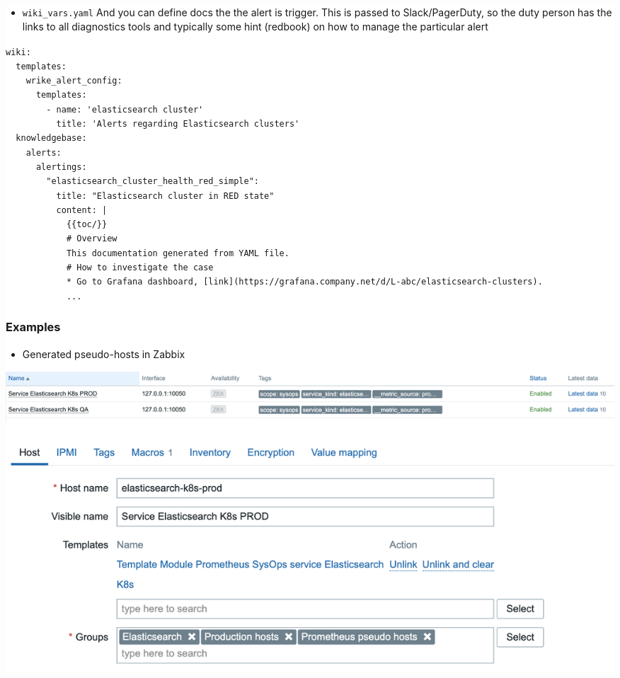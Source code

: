 * `wiki_vars.yaml` And you can define docs the the alert is trigger. This is passed to Slack/PagerDuty, so the duty person has the links to all diagnostics tools and typically some hint (redbook) on how to manage the particular alert

```
wiki:
  templates:
    wrike_alert_config:
      templates:
        - name: 'elasticsearch cluster'
          title: 'Alerts regarding Elasticsearch clusters'
  knowledgebase:
    alerts:
      alertings:
        "elasticsearch_cluster_health_red_simple":
          title: "Elasticsearch cluster in RED state"
          content: |
            {{toc/}}
            # Overview
            This documentation generated from YAML file.
            # How to investigate the case
            * Go to Grafana dashboard, [link](https://grafana.company.net/d/L-abc/elasticsearch-clusters).
            ...
```

### Examples

* Generated pseudo-hosts in Zabbix

![Hosts](./docs/examples-hosts.png)

![Host - details](./docs/examples-host-details.png)
